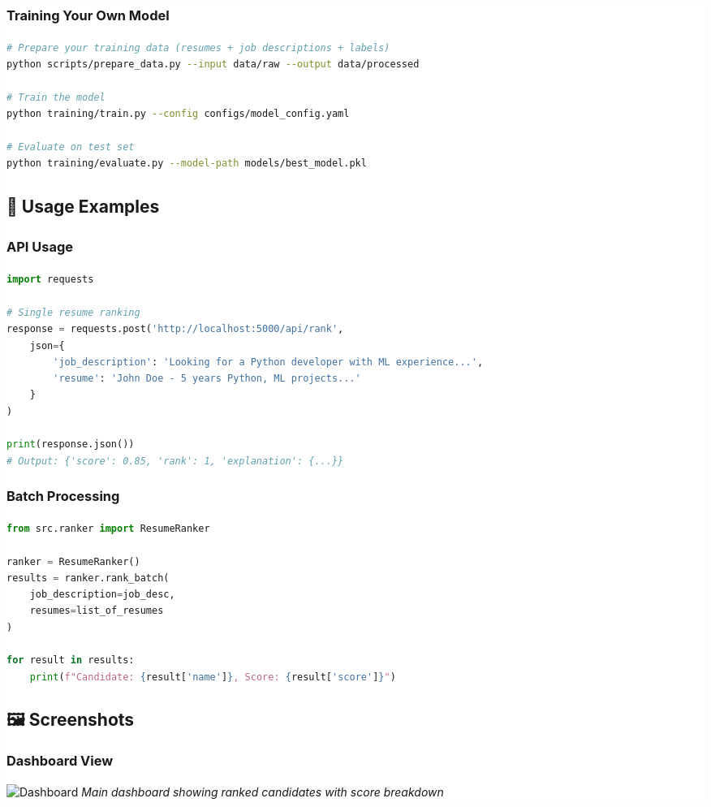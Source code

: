 ### Training Your Own Model
```bash
# Prepare your training data (resumes + job descriptions + labels)
python scripts/prepare_data.py --input data/raw --output data/processed

# Train the model
python training/train.py --config configs/model_config.yaml

# Evaluate on test set
python training/evaluate.py --model-path models/best_model.pkl
```

## 📖 Usage Examples

### API Usage
```python
import requests

# Single resume ranking
response = requests.post('http://localhost:5000/api/rank', 
    json={
        'job_description': 'Looking for a Python developer with ML experience...',
        'resume': 'John Doe - 5 years Python, ML projects...'
    }
)

print(response.json())
# Output: {'score': 0.85, 'rank': 1, 'explanation': {...}}
```

### Batch Processing
```python
from src.ranker import ResumeRanker

ranker = ResumeRanker()
results = ranker.rank_batch(
    job_description=job_desc,
    resumes=list_of_resumes
)

for result in results:
    print(f"Candidate: {result['name']}, Score: {result['score']}")
```

## 🖼️ Screenshots

### Dashboard View
![Dashboard](docs/screenshots/dashboard.png)
*Main dashboard showing ranked candidates with score breakdown*
